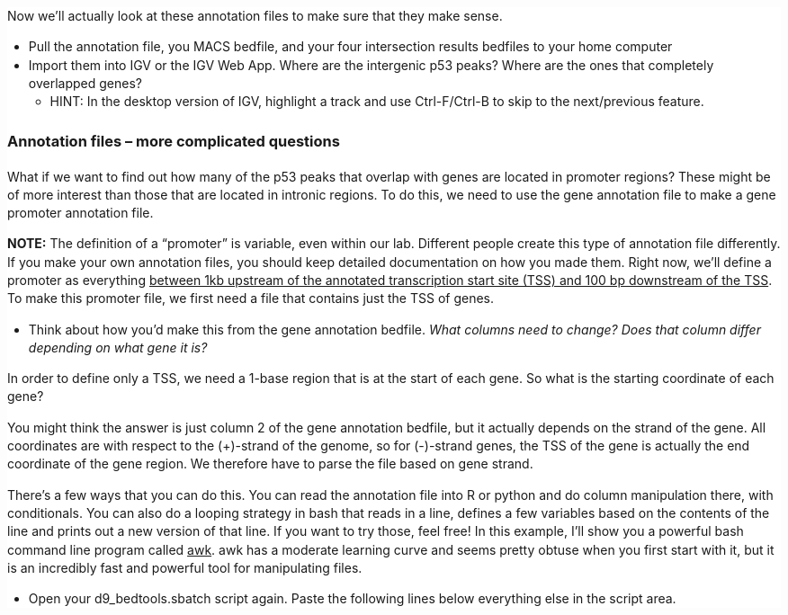 Now we’ll actually look at these annotation files to make sure that they
make sense.

- Pull the annotation file, you MACS bedfile, and your four intersection
  results bedfiles to your home computer
- Import them into IGV or the IGV Web App. Where are the intergenic p53
  peaks? Where are the ones that completely overlapped genes?
  - HINT: In the desktop version of IGV, highlight a track and use
    Ctrl-F/Ctrl-B to skip to the next/previous feature.

### Annotation files – more complicated questions

What if we want to find out how many of the p53 peaks that overlap with
genes are located in promoter regions? These might be of more interest
than those that are located in intronic regions. To do this, we need to
use the gene annotation file to make a gene promoter annotation file.

**NOTE:** The definition of a “promoter” is variable, even within our
lab. Different people create this type of annotation file differently.
If you make your own annotation files, you should keep detailed
documentation on how you made them. Right now, we’ll define a promoter
as everything <u>between 1kb upstream of the annotated transcription
start site (TSS) and 100 bp downstream of the TSS</u>. To make this
promoter file, we first need a file that contains just the TSS of genes.

- Think about how you’d make this from the gene annotation bedfile.
  *What columns need to change? Does that column differ depending on
  what gene it is?*

In order to define only a TSS, we need a 1-base region that is at the
start of each gene. So what is the starting coordinate of each gene?

You might think the answer is just column 2 of the gene annotation
bedfile, but it actually depends on the strand of the gene. All
coordinates are with respect to the (+)-strand of the genome, so for
(-)-strand genes, the TSS of the gene is actually the end coordinate of
the gene region. We therefore have to parse the file based on gene
strand.

There’s a few ways that you can do this. You can read the annotation
file into R or python and do column manipulation there, with
conditionals. You can also do a looping strategy in bash that reads in a
line, defines a few variables based on the contents of the line and
prints out a new version of that line. If you want to try those, feel
free! In this example, I’ll show you a powerful bash command line
program called
[awk](https://www.geeksforgeeks.org/awk-command-unixlinux-examples/).
awk has a moderate learning curve and seems pretty obtuse when you first
start with it, but it is an incredibly fast and powerful tool for
manipulating files.

- Open your d9_bedtools.sbatch script again. Paste the following lines
  below everything else in the script area.

